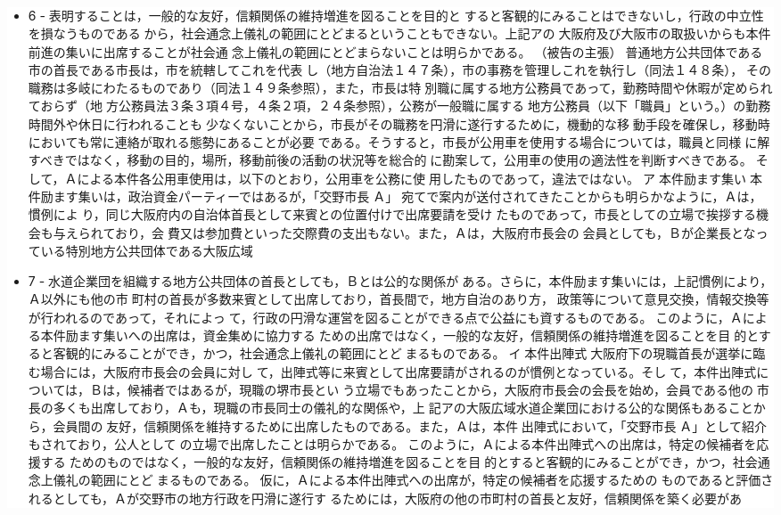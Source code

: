 - 6 - 
表明することは，一般的な友好，信頼関係の維持増進を図ることを目的と
すると客観的にみることはできないし，行政の中立性を損なうものである
から，社会通念上儀礼の範囲にとどまるということもできない。上記アの
大阪府及び大阪市の取扱いからも本件前進の集いに出席することが社会通
念上儀礼の範囲にとどまらないことは明らかである。 
（被告の主張） 
普通地方公共団体である市の首長である市長は，市を統轄してこれを代表
し（地方自治法１４７条），市の事務を管理しこれを執行し（同法１４８条），
その職務は多岐にわたるものであり（同法１４９条参照），また，市長は特
別職に属する地方公務員であって，勤務時間や休暇が定められておらず（地
方公務員法３条３項４号，４条２項，２４条参照），公務が一般職に属する
地方公務員（以下「職員」という。）の勤務時間外や休日に行われることも
少なくないことから，市長がその職務を円滑に遂行するために，機動的な移
動手段を確保し，移動時においても常に連絡が取れる態勢にあることが必要
である。そうすると，市長が公用車を使用する場合については，職員と同様
に解すべきではなく，移動の目的，場所，移動前後の活動の状況等を総合的
に勘案して，公用車の使用の適法性を判断すべきである。 
そして，Ａによる本件各公用車使用は，以下のとおり，公用車を公務に使
用したものであって，違法ではない。 
ア 本件励ます集い 
  本件励ます集いは，政治資金パーティーではあるが，「交野市長 Ａ」
宛てで案内が送付されてきたことからも明らかなように，Ａは，慣例によ
り，同じ大阪府内の自治体首長として来賓との位置付けで出席要請を受け
たものであって，市長としての立場で挨拶する機会も与えられており，会
費又は参加費といった交際費の支出もない。また，Ａは，大阪府市長会の
会員としても，Ｂが企業長となっている特別地方公共団体である大阪広域
 
- 7 - 
水道企業団を組織する地方公共団体の首長としても，Ｂとは公的な関係が
ある。さらに，本件励ます集いには，上記慣例により，Ａ以外にも他の市
町村の首長が多数来賓として出席しており，首長間で，地方自治のあり方，
政策等について意見交換，情報交換等が行われるのであって，それによっ
て，行政の円滑な運営を図ることができる点で公益にも資するものである。 
  このように，Ａによる本件励ます集いへの出席は，資金集めに協力する
ための出席ではなく，一般的な友好，信頼関係の維持増進を図ることを目
的とすると客観的にみることができ，かつ，社会通念上儀礼の範囲にとど
まるものである。 
イ 本件出陣式 
  大阪府下の現職首長が選挙に臨む場合には，大阪府市長会の会員に対し
て，出陣式等に来賓として出席要請がされるのが慣例となっている。そし
て，本件出陣式については，Ｂは，候補者ではあるが，現職の堺市長とい
う立場でもあったことから，大阪府市長会の会長を始め，会員である他の
市長の多くも出席しており，Ａも，現職の市長同士の儀礼的な関係や，上
記アの大阪広域水道企業団における公的な関係もあることから，会員間の
友好，信頼関係を維持するために出席したものである。また，Ａは，本件
出陣式において，「交野市長 Ａ」として紹介もされており，公人として
の立場で出席したことは明らかである。 
  このように，Ａによる本件出陣式への出席は，特定の候補者を応援する
ためのものではなく，一般的な友好，信頼関係の維持増進を図ることを目
的とすると客観的にみることができ，かつ，社会通念上儀礼の範囲にとど
まるものである。 
  仮に，Ａによる本件出陣式への出席が，特定の候補者を応援するための
ものであると評価されるとしても，Ａが交野市の地方行政を円滑に遂行す
るためには，大阪府の他の市町村の首長と友好，信頼関係を築く必要があ
 